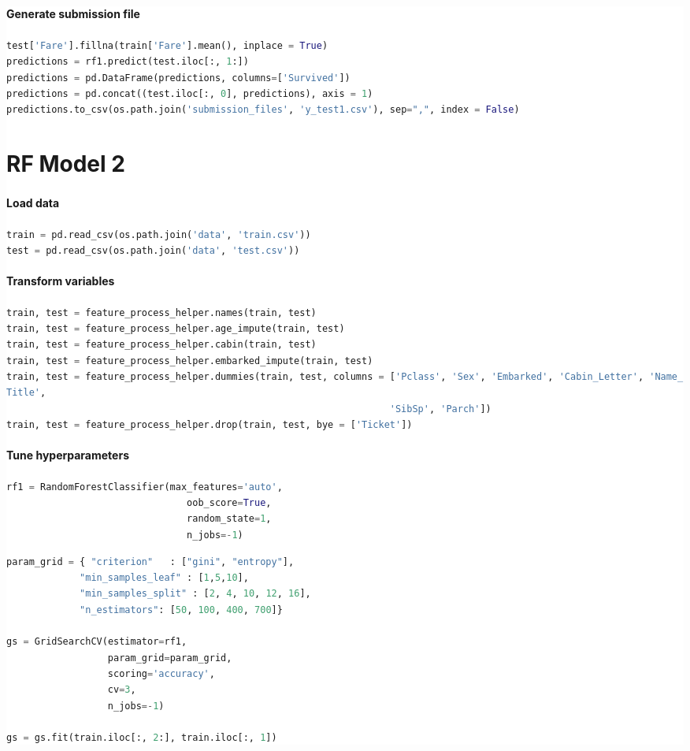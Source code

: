 

#### Generate submission file


```python
test['Fare'].fillna(train['Fare'].mean(), inplace = True)
predictions = rf1.predict(test.iloc[:, 1:])
predictions = pd.DataFrame(predictions, columns=['Survived'])
predictions = pd.concat((test.iloc[:, 0], predictions), axis = 1)
predictions.to_csv(os.path.join('submission_files', 'y_test1.csv'), sep=",", index = False)
```

# RF Model 2

#### Load data


```python
train = pd.read_csv(os.path.join('data', 'train.csv'))
test = pd.read_csv(os.path.join('data', 'test.csv'))
```

#### Transform variables


```python
train, test = feature_process_helper.names(train, test)
train, test = feature_process_helper.age_impute(train, test)
train, test = feature_process_helper.cabin(train, test)
train, test = feature_process_helper.embarked_impute(train, test)
train, test = feature_process_helper.dummies(train, test, columns = ['Pclass', 'Sex', 'Embarked', 'Cabin_Letter', 'Name_Title',
                                                                    'SibSp', 'Parch'])
train, test = feature_process_helper.drop(train, test, bye = ['Ticket'])
```

#### Tune hyperparameters


```python
rf1 = RandomForestClassifier(max_features='auto',
                                oob_score=True,
                                random_state=1,
                                n_jobs=-1)
```


```python
param_grid = { "criterion"   : ["gini", "entropy"],
             "min_samples_leaf" : [1,5,10],
             "min_samples_split" : [2, 4, 10, 12, 16],
             "n_estimators": [50, 100, 400, 700]}

gs = GridSearchCV(estimator=rf1,
                  param_grid=param_grid,
                  scoring='accuracy',
                  cv=3,
                  n_jobs=-1)

gs = gs.fit(train.iloc[:, 2:], train.iloc[:, 1])
```
